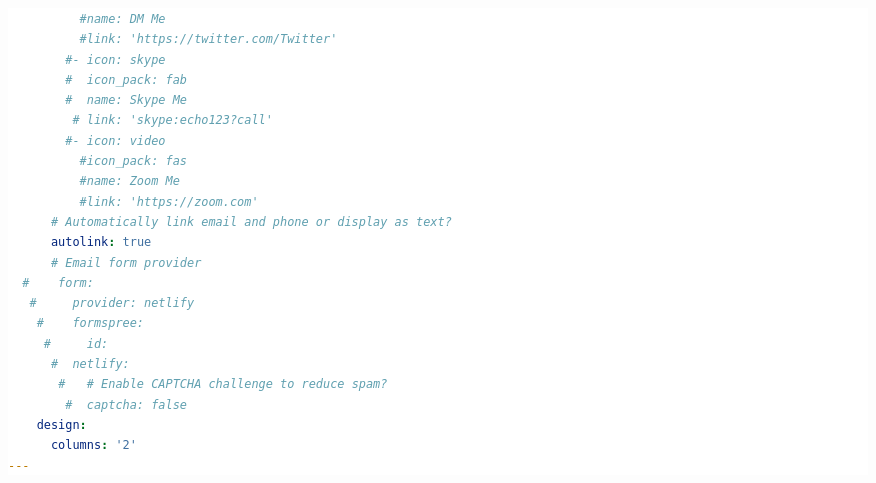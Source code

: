 ```yaml
          #name: DM Me
          #link: 'https://twitter.com/Twitter'
        #- icon: skype
        #  icon_pack: fab
        #  name: Skype Me
         # link: 'skype:echo123?call'
        #- icon: video
          #icon_pack: fas
          #name: Zoom Me
          #link: 'https://zoom.com'
      # Automatically link email and phone or display as text?
      autolink: true
      # Email form provider
  #    form:
   #     provider: netlify
    #    formspree:
     #     id:
      #  netlify:
       #   # Enable CAPTCHA challenge to reduce spam?
        #  captcha: false
    design:
      columns: '2'
---
```

